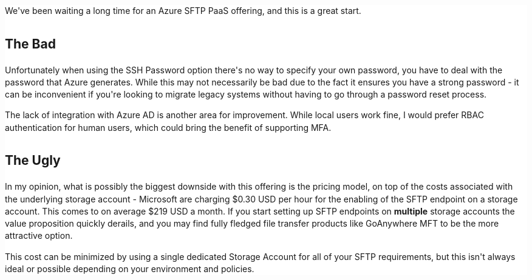 We've been waiting a long time for an Azure SFTP PaaS offering, and this is a great start.

## The Bad

Unfortunately when using the SSH Password option there's no way to specify your own password, you have to deal with the password that Azure generates. While this may not necessarily be bad due to the fact it ensures you have a strong password - it can be inconvenient if you're looking to migrate legacy systems without having to go through a password reset process.

The lack of integration with Azure AD is another area for improvement. While local users work fine, I would prefer RBAC authentication for human users, which could bring the benefit of supporting MFA.

## The Ugly

In my opinion, what is possibly the biggest downside with this offering is the pricing model, on top of the costs associated with the underlying storage account - Microsoft are charging $0.30 USD per hour for the enabling of the SFTP endpoint on a storage account. This comes to on average $219 USD a month. If you start setting up SFTP endpoints on **multiple** storage accounts the value proposition quickly derails, and you may find fully fledged file transfer products like GoAnywhere MFT to be the more attractive option.

This cost can be minimized by using a single dedicated Storage Account for all of your SFTP requirements, but this isn't always ideal or possible depending on your environment and policies.
